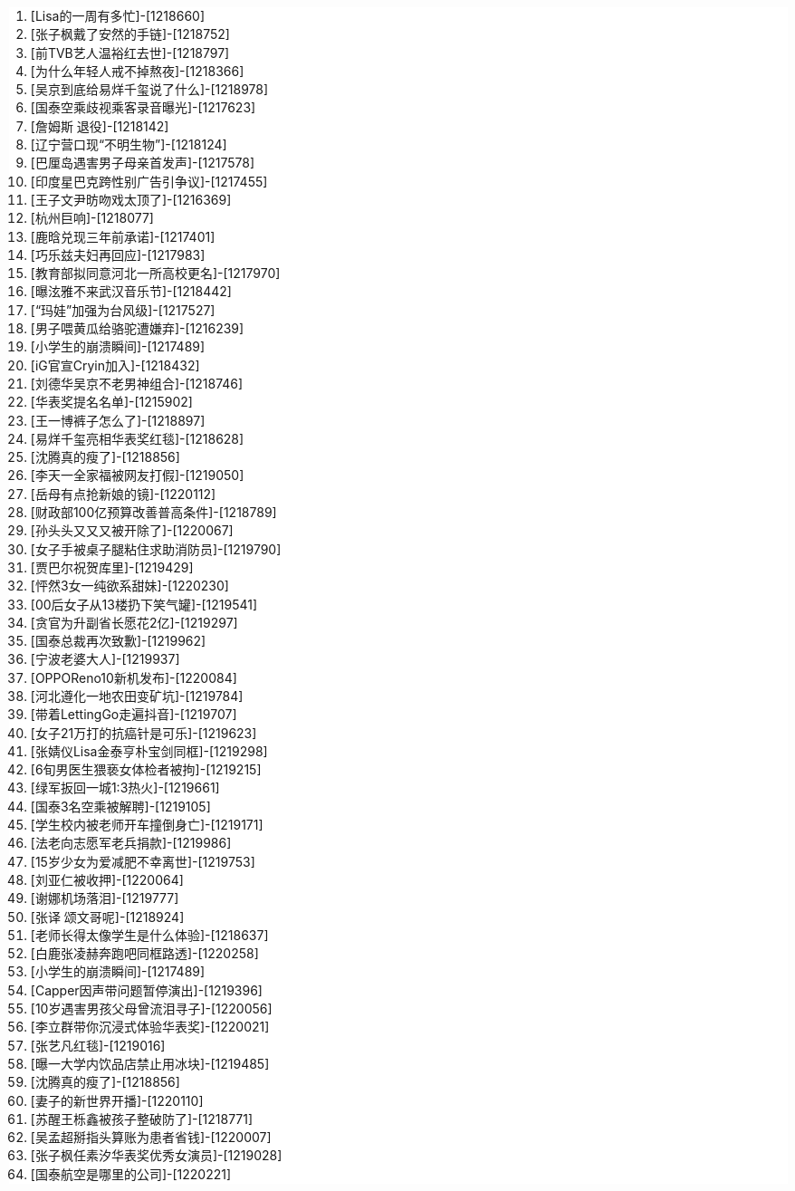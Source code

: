 1. [Lisa的一周有多忙]-[1218660]
1. [张子枫戴了安然的手链]-[1218752]
1. [前TVB艺人温裕红去世]-[1218797]
1. [为什么年轻人戒不掉熬夜]-[1218366]
1. [吴京到底给易烊千玺说了什么]-[1218978]
1. [国泰空乘歧视乘客录音曝光]-[1217623]
1. [詹姆斯 退役]-[1218142]
1. [辽宁营口现“不明生物”]-[1218124]
1. [巴厘岛遇害男子母亲首发声]-[1217578]
1. [印度星巴克跨性别广告引争议]-[1217455]
1. [王子文尹昉吻戏太顶了]-[1216369]
1. [杭州巨响]-[1218077]
1. [鹿晗兑现三年前承诺]-[1217401]
1. [巧乐兹夫妇再回应]-[1217983]
1. [教育部拟同意河北一所高校更名]-[1217970]
1. [曝泫雅不来武汉音乐节]-[1218442]
1. [“玛娃”加强为台风级]-[1217527]
1. [男子喂黄瓜给骆驼遭嫌弃]-[1216239]
1. [小学生的崩溃瞬间]-[1217489]
1. [iG官宣Cryin加入]-[1218432]
1. [刘德华吴京不老男神组合]-[1218746]
1. [华表奖提名名单]-[1215902]
1. [王一博裤子怎么了]-[1218897]
1. [易烊千玺亮相华表奖红毯]-[1218628]
1. [沈腾真的瘦了]-[1218856]
1. [李天一全家福被网友打假]-[1219050]
1. [岳母有点抢新娘的镜]-[1220112]
1. [财政部100亿预算改善普高条件]-[1218789]
1. [孙头头又又又被开除了]-[1220067]
1. [女子手被桌子腿粘住求助消防员]-[1219790]
1. [贾巴尔祝贺库里]-[1219429]
1. [怦然3女一纯欲系甜妹]-[1220230]
1. [00后女子从13楼扔下笑气罐]-[1219541]
1. [贪官为升副省长愿花2亿]-[1219297]
1. [国泰总裁再次致歉]-[1219962]
1. [宁波老婆大人]-[1219937]
1. [OPPOReno10新机发布]-[1220084]
1. [河北遵化一地农田变矿坑]-[1219784]
1. [带着LettingGo走遍抖音]-[1219707]
1. [女子21万打的抗癌针是可乐]-[1219623]
1. [张婧仪Lisa金泰亨朴宝剑同框]-[1219298]
1. [6旬男医生猥亵女体检者被拘]-[1219215]
1. [绿军扳回一城1:3热火]-[1219661]
1. [国泰3名空乘被解聘]-[1219105]
1. [学生校内被老师开车撞倒身亡]-[1219171]
1. [法老向志愿军老兵捐款]-[1219986]
1. [15岁少女为爱减肥不幸离世]-[1219753]
1. [刘亚仁被收押]-[1220064]
1. [谢娜机场落泪]-[1219777]
1. [张译 颂文哥呢]-[1218924]
1. [老师长得太像学生是什么体验]-[1218637]
1. [白鹿张凌赫奔跑吧同框路透]-[1220258]
1. [小学生的崩溃瞬间]-[1217489]
1. [Capper因声带问题暂停演出]-[1219396]
1. [10岁遇害男孩父母曾流泪寻子]-[1220056]
1. [李立群带你沉浸式体验华表奖]-[1220021]
1. [张艺凡红毯]-[1219016]
1. [曝一大学内饮品店禁止用冰块]-[1219485]
1. [沈腾真的瘦了]-[1218856]
1. [妻子的新世界开播]-[1220110]
1. [苏醒王栎鑫被孩子整破防了]-[1218771]
1. [吴孟超掰指头算账为患者省钱]-[1220007]
1. [张子枫任素汐华表奖优秀女演员]-[1219028]
1. [国泰航空是哪里的公司]-[1220221]